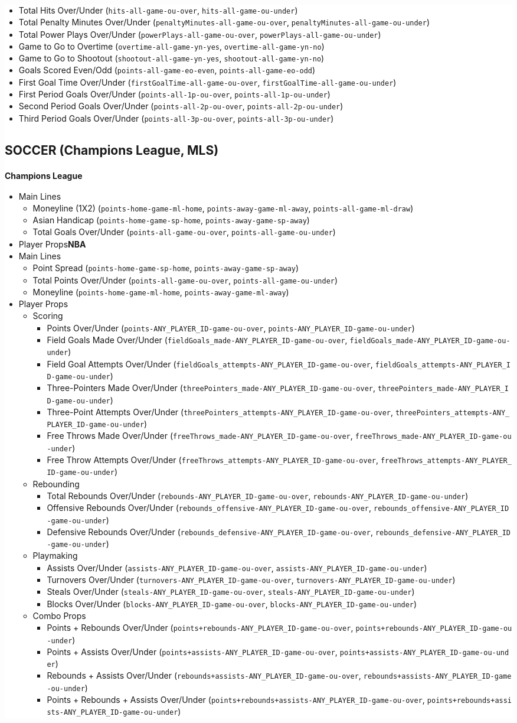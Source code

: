   - Total Hits Over/Under (`hits-all-game-ou-over`, `hits-all-game-ou-under`)
  - Total Penalty Minutes Over/Under (`penaltyMinutes-all-game-ou-over`,
    `penaltyMinutes-all-game-ou-under`)
  - Total Power Plays Over/Under (`powerPlays-all-game-ou-over`, `powerPlays-all-game-ou-under`)
  - Game to Go to Overtime (`overtime-all-game-yn-yes`, `overtime-all-game-yn-no`)
  - Game to Go to Shootout (`shootout-all-game-yn-yes`, `shootout-all-game-yn-no`)
  - Goals Scored Even/Odd (`points-all-game-eo-even`, `points-all-game-eo-odd`)
  - First Goal Time Over/Under (`firstGoalTime-all-game-ou-over`, `firstGoalTime-all-game-ou-under`)
  - First Period Goals Over/Under (`points-all-1p-ou-over`, `points-all-1p-ou-under`)
  - Second Period Goals Over/Under (`points-all-2p-ou-over`, `points-all-2p-ou-under`)
  - Third Period Goals Over/Under (`points-all-3p-ou-over`, `points-all-3p-ou-under`)

## SOCCER (Champions League, MLS)

**Champions League**

- Main Lines
  - Moneyline (1X2) (`points-home-game-ml-home`, `points-away-game-ml-away`,
    `points-all-game-ml-draw`)
  - Asian Handicap (`points-home-game-sp-home`, `points-away-game-sp-away`)
  - Total Goals Over/Under (`points-all-game-ou-over`, `points-all-game-ou-under`)
- Player Props**NBA**
- Main Lines
  - Point Spread (`points-home-game-sp-home`, `points-away-game-sp-away`)
  - Total Points Over/Under (`points-all-game-ou-over`, `points-all-game-ou-under`)
  - Moneyline (`points-home-game-ml-home`, `points-away-game-ml-away`)
- Player Props
  - Scoring
    - Points Over/Under (`points-ANY_PLAYER_ID-game-ou-over`, `points-ANY_PLAYER_ID-game-ou-under`)
    - Field Goals Made Over/Under (`fieldGoals_made-ANY_PLAYER_ID-game-ou-over`,
      `fieldGoals_made-ANY_PLAYER_ID-game-ou-under`)
    - Field Goal Attempts Over/Under (`fieldGoals_attempts-ANY_PLAYER_ID-game-ou-over`,
      `fieldGoals_attempts-ANY_PLAYER_ID-game-ou-under`)
    - Three-Pointers Made Over/Under (`threePointers_made-ANY_PLAYER_ID-game-ou-over`,
      `threePointers_made-ANY_PLAYER_ID-game-ou-under`)
    - Three-Point Attempts Over/Under (`threePointers_attempts-ANY_PLAYER_ID-game-ou-over`,
      `threePointers_attempts-ANY_PLAYER_ID-game-ou-under`)
    - Free Throws Made Over/Under (`freeThrows_made-ANY_PLAYER_ID-game-ou-over`,
      `freeThrows_made-ANY_PLAYER_ID-game-ou-under`)
    - Free Throw Attempts Over/Under (`freeThrows_attempts-ANY_PLAYER_ID-game-ou-over`,
      `freeThrows_attempts-ANY_PLAYER_ID-game-ou-under`)
  - Rebounding
    - Total Rebounds Over/Under (`rebounds-ANY_PLAYER_ID-game-ou-over`,
      `rebounds-ANY_PLAYER_ID-game-ou-under`)
    - Offensive Rebounds Over/Under (`rebounds_offensive-ANY_PLAYER_ID-game-ou-over`,
      `rebounds_offensive-ANY_PLAYER_ID-game-ou-under`)
    - Defensive Rebounds Over/Under (`rebounds_defensive-ANY_PLAYER_ID-game-ou-over`,
      `rebounds_defensive-ANY_PLAYER_ID-game-ou-under`)
  - Playmaking
    - Assists Over/Under (`assists-ANY_PLAYER_ID-game-ou-over`,
      `assists-ANY_PLAYER_ID-game-ou-under`)
    - Turnovers Over/Under (`turnovers-ANY_PLAYER_ID-game-ou-over`,
      `turnovers-ANY_PLAYER_ID-game-ou-under`)
    - Steals Over/Under (`steals-ANY_PLAYER_ID-game-ou-over`, `steals-ANY_PLAYER_ID-game-ou-under`)
    - Blocks Over/Under (`blocks-ANY_PLAYER_ID-game-ou-over`, `blocks-ANY_PLAYER_ID-game-ou-under`)
  - Combo Props
    - Points + Rebounds Over/Under (`points+rebounds-ANY_PLAYER_ID-game-ou-over`,
      `points+rebounds-ANY_PLAYER_ID-game-ou-under`)
    - Points + Assists Over/Under (`points+assists-ANY_PLAYER_ID-game-ou-over`,
      `points+assists-ANY_PLAYER_ID-game-ou-under`)
    - Rebounds + Assists Over/Under (`rebounds+assists-ANY_PLAYER_ID-game-ou-over`,
      `rebounds+assists-ANY_PLAYER_ID-game-ou-under`)
    - Points + Rebounds + Assists Over/Under (`points+rebounds+assists-ANY_PLAYER_ID-game-ou-over`,
      `points+rebounds+assists-ANY_PLAYER_ID-game-ou-under`)